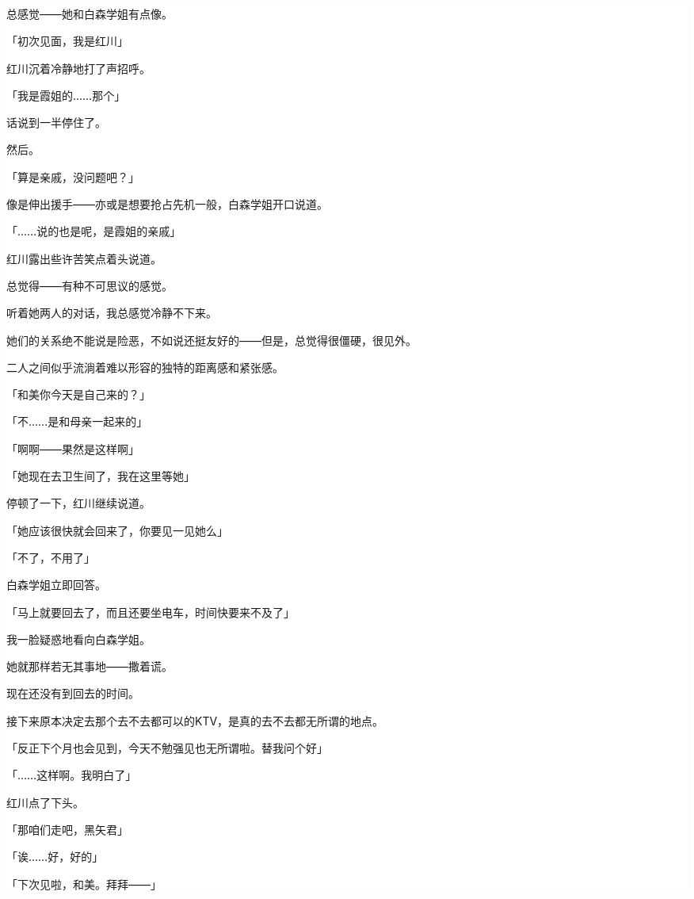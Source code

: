 总感觉——她和白森学姐有点像。

「初次见面，我是红川」

红川沉着冷静地打了声招呼。

「我是霞姐的……那个」

话说到一半停住了。

然后。

「算是亲戚，没问题吧？」

像是伸出援手——亦或是想要抢占先机一般，白森学姐开口说道。

「……说的也是呢，是霞姐的亲戚」

红川露出些许苦笑点着头说道。

总觉得——有种不可思议的感觉。

听着她两人的对话，我总感觉冷静不下来。

她们的关系绝不能说是险恶，不如说还挺友好的——但是，总觉得很僵硬，很见外。

二人之间似乎流淌着难以形容的独特的距离感和紧张感。

「和美你今天是自己来的？」

「不……是和母亲一起来的」

「啊啊——果然是这样啊」

「她现在去卫生间了，我在这里等她」

停顿了一下，红川继续说道。

「她应该很快就会回来了，你要见一见她么」

「不了，不用了」

白森学姐立即回答。

「马上就要回去了，而且还要坐电车，时间快要来不及了」

我一脸疑惑地看向白森学姐。

她就那样若无其事地——撒着谎。

现在还没有到回去的时间。

接下来原本决定去那个去不去都可以的KTV，是真的去不去都无所谓的地点。

「反正下个月也会见到，今天不勉强见也无所谓啦。替我问个好」

「……这样啊。我明白了」

红川点了下头。

「那咱们走吧，黑矢君」

「诶……好，好的」

「下次见啦，和美。拜拜——」
